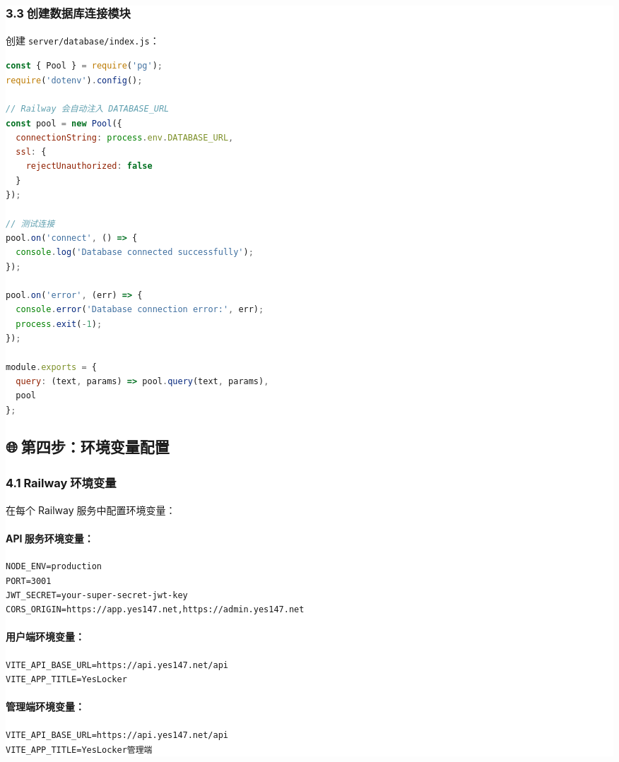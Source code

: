 ### 3.3 创建数据库连接模块

创建 `server/database/index.js`：

```javascript
const { Pool } = require('pg');
require('dotenv').config();

// Railway 会自动注入 DATABASE_URL
const pool = new Pool({
  connectionString: process.env.DATABASE_URL,
  ssl: {
    rejectUnauthorized: false
  }
});

// 测试连接
pool.on('connect', () => {
  console.log('Database connected successfully');
});

pool.on('error', (err) => {
  console.error('Database connection error:', err);
  process.exit(-1);
});

module.exports = {
  query: (text, params) => pool.query(text, params),
  pool
};
```

## 🌐 第四步：环境变量配置

### 4.1 Railway 环境变量

在每个 Railway 服务中配置环境变量：

#### API 服务环境变量：
```
NODE_ENV=production
PORT=3001
JWT_SECRET=your-super-secret-jwt-key
CORS_ORIGIN=https://app.yes147.net,https://admin.yes147.net
```

#### 用户端环境变量：
```
VITE_API_BASE_URL=https://api.yes147.net/api
VITE_APP_TITLE=YesLocker
```

#### 管理端环境变量：
```
VITE_API_BASE_URL=https://api.yes147.net/api
VITE_APP_TITLE=YesLocker管理端
```
